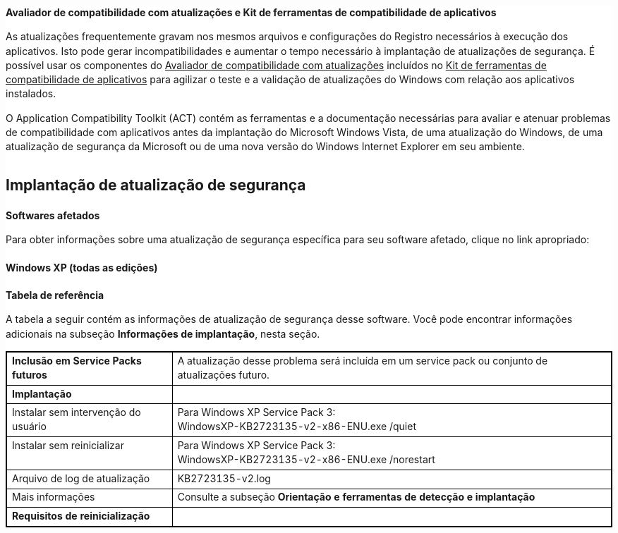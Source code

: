 **Avaliador de compatibilidade com atualizações e Kit de ferramentas de compatibilidade de aplicativos**
  
As atualizações frequentemente gravam nos mesmos arquivos e configurações do Registro necessários à execução dos aplicativos. Isto pode gerar incompatibilidades e aumentar o tempo necessário à implantação de atualizações de segurança. É possível usar os componentes do [Avaliador de compatibilidade com atualizações](http://technet.microsoft.com/library/cc749197) incluídos no [Kit de ferramentas de compatibilidade de aplicativos](http://www.microsoft.com/downloads/details.aspx?familyid=24da89e9-b581-47b0-b45e-492dd6da2971) para agilizar o teste e a validação de atualizações do Windows com relação aos aplicativos instalados.
  
O Application Compatibility Toolkit (ACT) contém as ferramentas e a documentação necessárias para avaliar e atenuar problemas de compatibilidade com aplicativos antes da implantação do Microsoft Windows Vista, de uma atualização do Windows, de uma atualização de segurança da Microsoft ou de uma nova versão do Windows Internet Explorer em seu ambiente.
  
Implantação de atualização de segurança  
---------------------------------------
  
**Softwares afetados**
  
Para obter informações sobre uma atualização de segurança específica para seu software afetado, clique no link apropriado:
  
#### Windows XP (todas as edições)
  
**Tabela de referência**
  
A tabela a seguir contém as informações de atualização de segurança desse software. Você pode encontrar informações adicionais na subseção **Informações de implantação**, nesta seção.

<p> </p>
<table style="border:1px solid black;">
<tbody>
<tr class="odd">
<td style="border:1px solid black;"><strong>Inclusão em Service Packs futuros</strong></td>
<td style="border:1px solid black;">A atualização desse problema será incluída em um service pack ou conjunto de atualizações futuro.</td>
</tr>
<tr class="even">
<td style="border:1px solid black;"><strong>Implantação</strong></td>
<td style="border:1px solid black;"></td>
</tr>
<tr class="odd">
<td style="border:1px solid black;">Instalar sem intervenção do usuário</td>
<td style="border:1px solid black;">Para Windows XP Service Pack 3:<br />
WindowsXP-KB2723135-v2-x86-ENU.exe /quiet</td>
</tr>
<tr class="even">
<td style="border:1px solid black;">Instalar sem reinicializar</td>
<td style="border:1px solid black;">Para Windows XP Service Pack 3:<br />
WindowsXP-KB2723135-v2-x86-ENU.exe /norestart</td>
</tr>
<tr class="odd">
<td style="border:1px solid black;">Arquivo de log de atualização</td>
<td style="border:1px solid black;">KB2723135-v2.log</td>
</tr>
<tr class="even">
<td style="border:1px solid black;">Mais informações</td>
<td style="border:1px solid black;">Consulte a subseção <strong>Orientação e ferramentas de detecção e implantação</strong></td>
</tr>
<tr class="odd">
<td style="border:1px solid black;"><strong>Requisitos</strong> <strong>de</strong> <strong>reinicialização</strong></td>
<td style="border:1px solid black;"></td>
</tr>